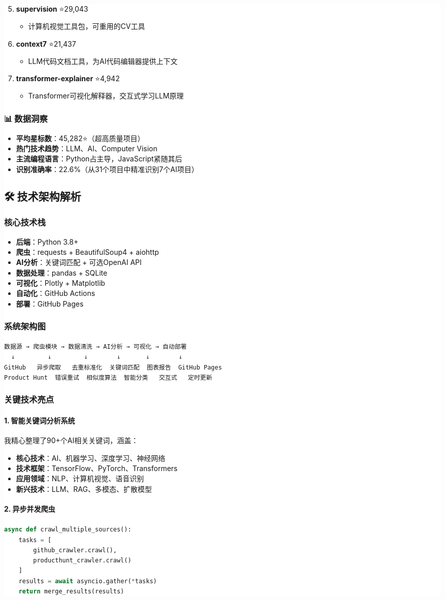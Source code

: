 5. **supervision** ⭐29,043
   - 计算机视觉工具包，可重用的CV工具

6. **context7** ⭐21,437
   - LLM代码文档工具，为AI代码编辑器提供上下文

7. **transformer-explainer** ⭐4,942
   - Transformer可视化解释器，交互式学习LLM原理

### 📊 数据洞察

- **平均星标数**：45,282⭐（超高质量项目）
- **热门技术趋势**：LLM、AI、Computer Vision
- **主流编程语言**：Python占主导，JavaScript紧随其后
- **识别准确率**：22.6%（从31个项目中精准识别7个AI项目）

## 🛠️ 技术架构解析

### 核心技术栈
- **后端**：Python 3.8+
- **爬虫**：requests + BeautifulSoup4 + aiohttp
- **AI分析**：关键词匹配 + 可选OpenAI API
- **数据处理**：pandas + SQLite
- **可视化**：Plotly + Matplotlib
- **自动化**：GitHub Actions
- **部署**：GitHub Pages

### 系统架构图

```
数据源 → 爬虫模块 → 数据清洗 → AI分析 → 可视化 → 自动部署
  ↓         ↓         ↓        ↓       ↓        ↓
GitHub   异步爬取   去重标准化  关键词匹配  图表报告  GitHub Pages
Product Hunt  错误重试  相似度算法  智能分类   交互式   定时更新
```

### 关键技术亮点

#### 1. 智能关键词分析系统
我精心整理了90+个AI相关关键词，涵盖：
- **核心技术**：AI、机器学习、深度学习、神经网络
- **技术框架**：TensorFlow、PyTorch、Transformers
- **应用领域**：NLP、计算机视觉、语音识别
- **新兴技术**：LLM、RAG、多模态、扩散模型

#### 2. 异步并发爬虫
```python
async def crawl_multiple_sources():
    tasks = [
        github_crawler.crawl(),
        producthunt_crawler.crawl()
    ]
    results = await asyncio.gather(*tasks)
    return merge_results(results)
```
